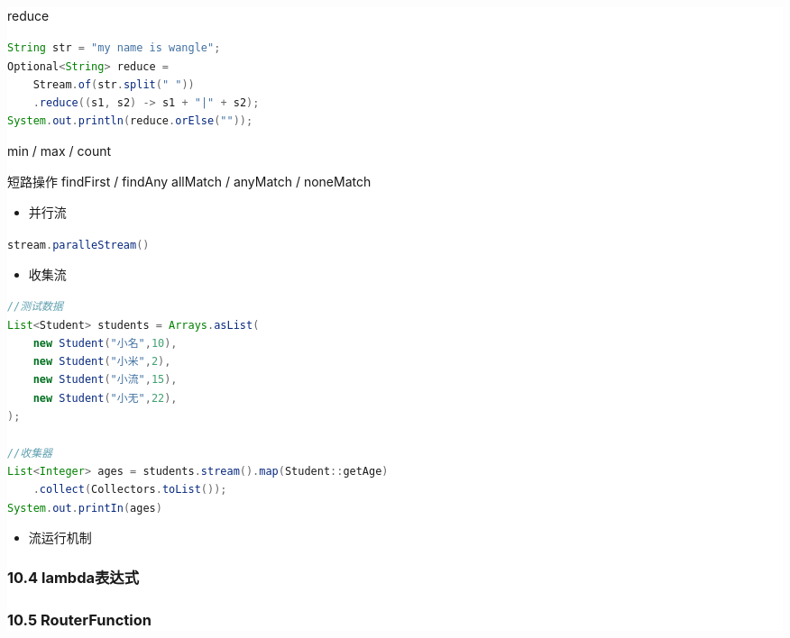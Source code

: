 reduce

```java
String str = "my name is wangle";
Optional<String> reduce = 
    Stream.of(str.split(" "))
    .reduce((s1, s2) -> s1 + "|" + s2);
System.out.println(reduce.orElse(""));

```



min / max / count



短路操作
findFirst / findAny
allMatch / anyMatch / noneMatch



-   并行流

```java
stream.paralleStream()
```



-   收集流

```java
//测试数据
List<Student> students = Arrays.asList(
	new Student("小名",10),
    new Student("小米",2),
    new Student("小流",15),
    new Student("小无",22),
);
 
//收集器
List<Integer> ages = students.stream().map(Student::getAge)
	.collect(Collectors.toList());
System.out.printIn(ages)
```





-   流运行机制





### 10.4 lambda表达式



### 10.5 RouterFunction
